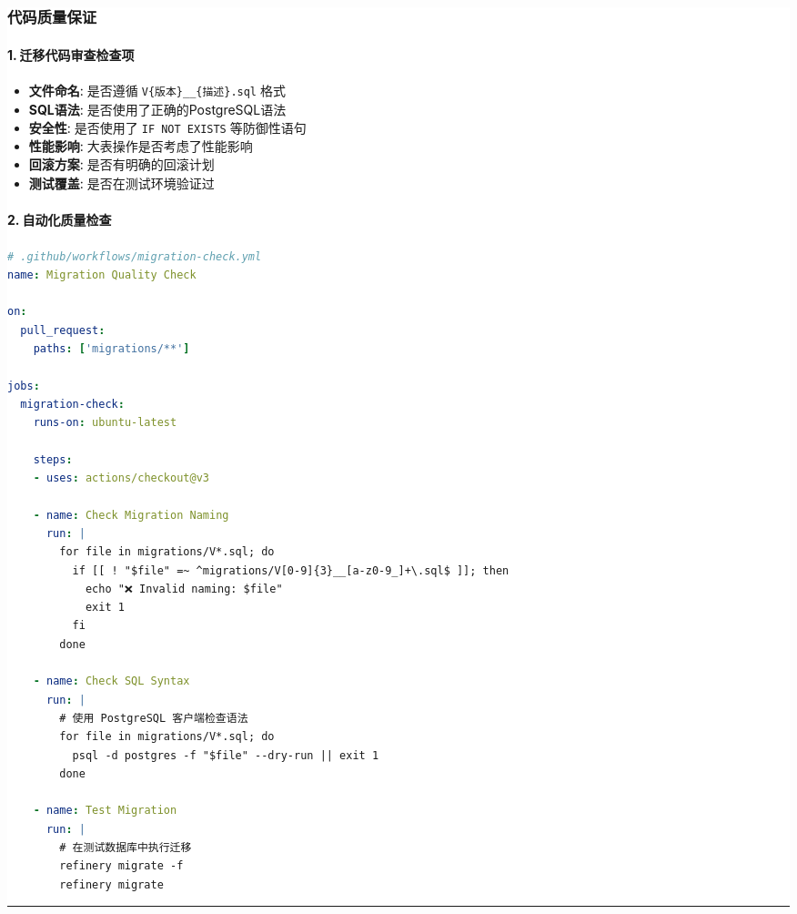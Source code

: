 ### 代码质量保证

#### 1. 迁移代码审查检查项

- **文件命名**: 是否遵循 `V{版本}__{描述}.sql` 格式
- **SQL语法**: 是否使用了正确的PostgreSQL语法
- **安全性**: 是否使用了 `IF NOT EXISTS` 等防御性语句
- **性能影响**: 大表操作是否考虑了性能影响
- **回滚方案**: 是否有明确的回滚计划
- **测试覆盖**: 是否在测试环境验证过

#### 2. 自动化质量检查

```yaml
# .github/workflows/migration-check.yml
name: Migration Quality Check

on:
  pull_request:
    paths: ['migrations/**']

jobs:
  migration-check:
    runs-on: ubuntu-latest
    
    steps:
    - uses: actions/checkout@v3
    
    - name: Check Migration Naming
      run: |
        for file in migrations/V*.sql; do
          if [[ ! "$file" =~ ^migrations/V[0-9]{3}__[a-z0-9_]+\.sql$ ]]; then
            echo "❌ Invalid naming: $file"
            exit 1
          fi
        done
    
    - name: Check SQL Syntax
      run: |
        # 使用 PostgreSQL 客户端检查语法
        for file in migrations/V*.sql; do
          psql -d postgres -f "$file" --dry-run || exit 1
        done
    
    - name: Test Migration
      run: |
        # 在测试数据库中执行迁移
        refinery migrate -f
        refinery migrate
```

---
